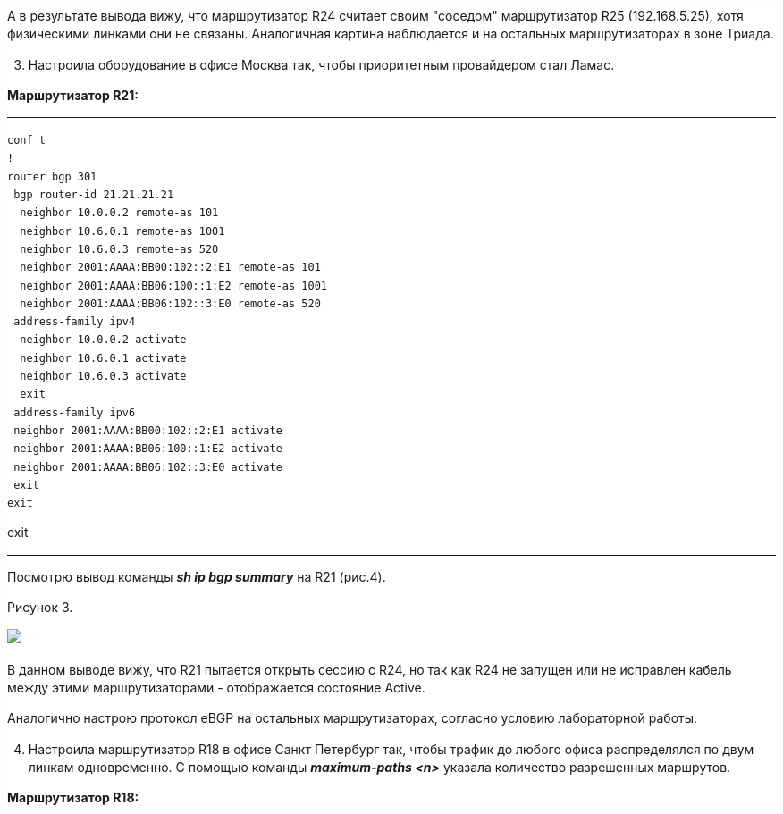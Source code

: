 А в результате вывода вижу, что маршрутизатор R24 считает своим "соседом" маршрутизатор R25 (192.168.5.25), хотя физическими линками они не связаны.
Аналогичная картина наблюдается и на остальных маршрутизаторах в зоне Триада.





3. Настроила оборудование в офисе Москва так, чтобы приоритетным провайдером стал Ламас.

**Маршрутизатор R21:**

---------------------------------------------------------------

    conf t
    !
    router bgp 301
     bgp router-id 21.21.21.21
      neighbor 10.0.0.2 remote-as 101
      neighbor 10.6.0.1 remote-as 1001
      neighbor 10.6.0.3 remote-as 520
      neighbor 2001:AAAA:BB00:102::2:E1 remote-as 101
      neighbor 2001:AAAA:BB06:100::1:E2 remote-as 1001
      neighbor 2001:AAAA:BB06:102::3:E0 remote-as 520
     address-family ipv4
      neighbor 10.0.0.2 activate
      neighbor 10.6.0.1 activate
      neighbor 10.6.0.3 activate
      exit
     address-family ipv6
     neighbor 2001:AAAA:BB00:102::2:E1 activate
     neighbor 2001:AAAA:BB06:100::1:E2 activate
     neighbor 2001:AAAA:BB06:102::3:E0 activate
     exit
    exit
   exit
    
--------------------------------------------------------------

Посмотрю вывод команды **_sh ip bgp summary_** на R21 (рис.4).

Рисунок 3.

![](Summary_1_R21.png)

В данном выводе вижу, что R21 пытается открыть сессию с R24, но так как R24 не запущен или не исправлен кабель между этими маршрутизаторами - отображается состояние Active.

Аналогично настрою протокол eBGP на остальных маршрутизаторах, согласно условию лабораторной работы.



4. Настроила маршрутизатор R18 в офисе Санкт Петербург так, чтобы трафик до любого офиса распределялся по двум линкам одновременно. С помощью команды **_maximum-paths \<n>_** указала количество разрешенных маршрутов.

**Маршрутизатор R18:**
